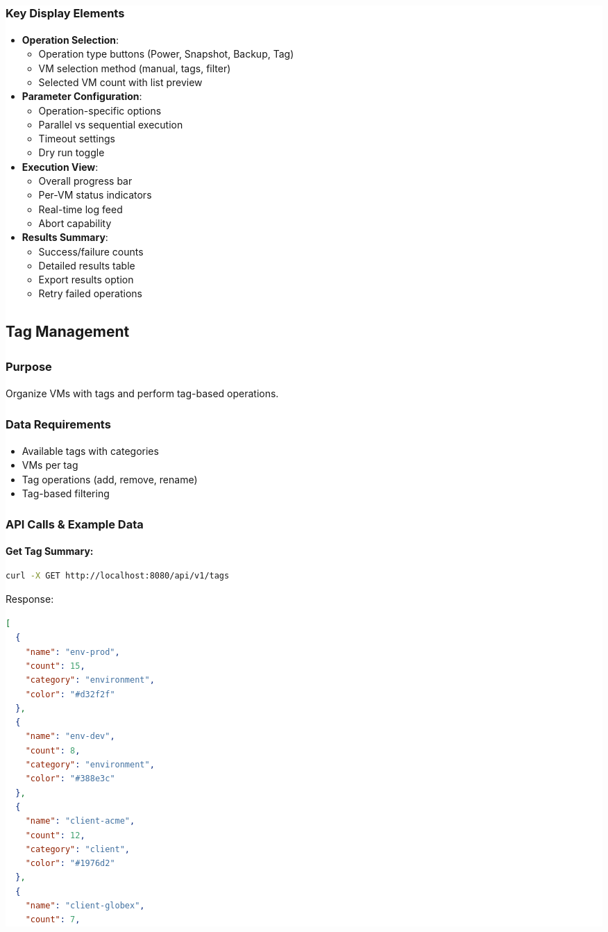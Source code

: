 ### Key Display Elements
- **Operation Selection**:
  - Operation type buttons (Power, Snapshot, Backup, Tag)
  - VM selection method (manual, tags, filter)
  - Selected VM count with list preview
- **Parameter Configuration**:
  - Operation-specific options
  - Parallel vs sequential execution
  - Timeout settings
  - Dry run toggle
- **Execution View**:
  - Overall progress bar
  - Per-VM status indicators
  - Real-time log feed
  - Abort capability
- **Results Summary**:
  - Success/failure counts
  - Detailed results table
  - Export results option
  - Retry failed operations

## Tag Management

### Purpose
Organize VMs with tags and perform tag-based operations.

### Data Requirements
- Available tags with categories
- VMs per tag
- Tag operations (add, remove, rename)
- Tag-based filtering

### API Calls & Example Data

**Get Tag Summary:**
```bash
curl -X GET http://localhost:8080/api/v1/tags
```

Response:
```json
[
  {
    "name": "env-prod",
    "count": 15,
    "category": "environment",
    "color": "#d32f2f"
  },
  {
    "name": "env-dev",
    "count": 8,
    "category": "environment",
    "color": "#388e3c"
  },
  {
    "name": "client-acme",
    "count": 12,
    "category": "client",
    "color": "#1976d2"
  },
  {
    "name": "client-globex",
    "count": 7,
```
